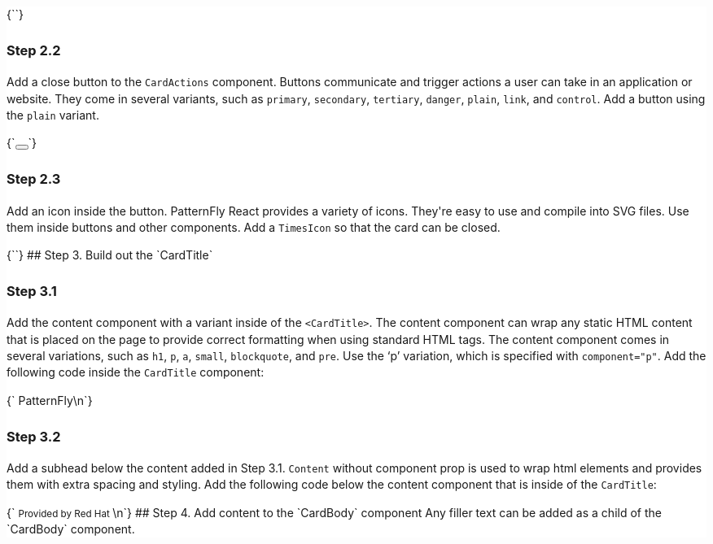 <CopyCodeBlock>
{`<Brand
src="https://pf4.patternfly.org/assets/images/pf-logo-small.svg"
alt="Patternfly Logo"\n/>`}
</CopyCodeBlock>

### Step 2.2
Add a close button to the `CardActions` component. Buttons communicate and trigger actions a user can take in an application or website. They come in several variants, such as `primary`, `secondary`, `tertiary`, `danger`, `plain`, `link`, and `control`.
Add a button using the `plain` variant.

<CopyCodeBlock>
{`<Button variant="plain"> </Button>`}
</CopyCodeBlock>

### Step 2.3
Add an icon inside the button. PatternFly React provides a variety of icons. They're easy to use and compile into SVG files. Use them inside buttons and other components.
Add a `TimesIcon` so that the card can be closed.

<CopyCodeBlock>
{`<TimesIcon />`}
</CopyCodeBlock>
</PageSection>
<Divider />
<PageSection>
## Step 3. Build out the `CardTitle`

### Step 3.1
Add the content component with a variant inside of the `<CardTitle>`. The content component can wrap any static HTML content that is placed on the page to provide correct formatting when using standard HTML tags. The content component comes in several variations, such as `h1`, `p`, `a`, `small`, `blockquote`, and `pre`.
Use the ‘p’ variation, which is specified with `component="p"`.
Add the following code inside the `CardTitle` component:

<CopyCodeBlock>
{`<Content component="p">
PatternFly\n</Content>`}
</CopyCodeBlock>

### Step 3.2
Add a subhead below the content added in Step 3.1. `Content` without component prop is used to wrap html elements and provides them with extra spacing and styling.
Add the following code below the content component that is inside of the `CardTitle`:

<CopyCodeBlock>
{`<Content>
<small>
  Provided by Red Hat
</small>\n</Content>`}
</CopyCodeBlock>
</PageSection>
<Divider />
<PageSection>
## Step 4. Add content to the `CardBody` component
Any filler text can be added as a child of the `CardBody` component.
</PageSection>
<Divider />
<PageSection>